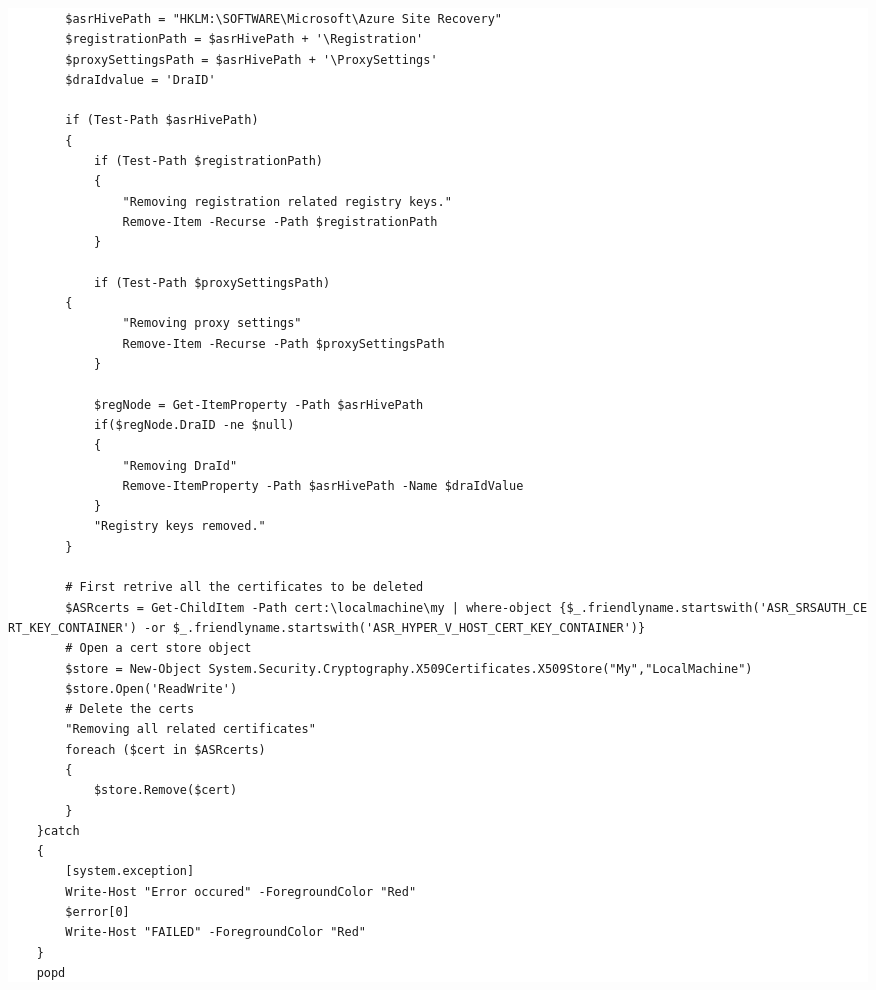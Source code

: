             $asrHivePath = "HKLM:\SOFTWARE\Microsoft\Azure Site Recovery"
            $registrationPath = $asrHivePath + '\Registration'
            $proxySettingsPath = $asrHivePath + '\ProxySettings'
            $draIdvalue = 'DraID'
        
            if (Test-Path $asrHivePath)
            {
                if (Test-Path $registrationPath)
                {
                    "Removing registration related registry keys."  
                    Remove-Item -Recurse -Path $registrationPath
                }
    
                if (Test-Path $proxySettingsPath)
            {
                    "Removing proxy settings"
                    Remove-Item -Recurse -Path $proxySettingsPath
                }
    
                $regNode = Get-ItemProperty -Path $asrHivePath
                if($regNode.DraID -ne $null)
                {            
                    "Removing DraId"
                    Remove-ItemProperty -Path $asrHivePath -Name $draIdValue
                }
                "Registry keys removed."
            }
    
            # First retrive all the certificates to be deleted
            $ASRcerts = Get-ChildItem -Path cert:\localmachine\my | where-object {$_.friendlyname.startswith('ASR_SRSAUTH_CERT_KEY_CONTAINER') -or $_.friendlyname.startswith('ASR_HYPER_V_HOST_CERT_KEY_CONTAINER')}
            # Open a cert store object
            $store = New-Object System.Security.Cryptography.X509Certificates.X509Store("My","LocalMachine")
            $store.Open('ReadWrite')
            # Delete the certs
            "Removing all related certificates"
            foreach ($cert in $ASRcerts)
            {
                $store.Remove($cert)
            }
        }catch
        {   
            [system.exception]
            Write-Host "Error occured" -ForegroundColor "Red"
            $error[0] 
            Write-Host "FAILED" -ForegroundColor "Red"
        }
        popd

